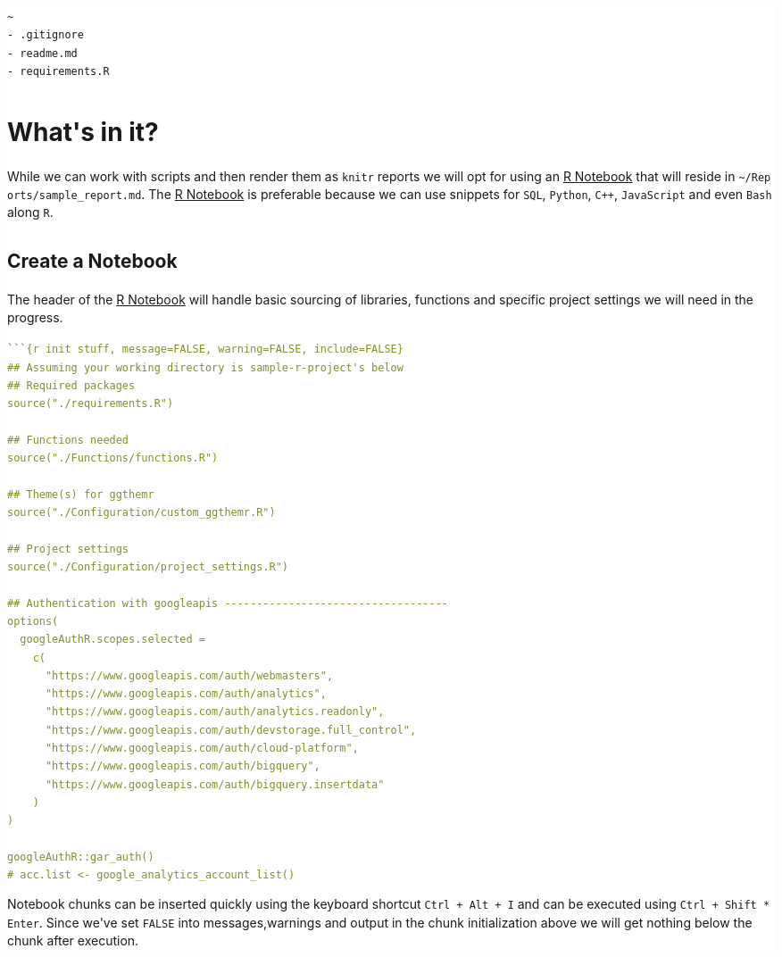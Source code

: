 ```bash
~
- .gitignore
- readme.md
- requirements.R
```

# What's in it?

While we can work with scripts and then render them as `knitr` reports we will opt for using an [R Notebook](http://rmarkdown.rstudio.com/r_notebooks.html) that will reside in `~/Reports/sample_report.md`. The [R Notebook](http://rmarkdown.rstudio.com/r_notebooks.html) is preferable because we can use snippets for `SQL`, `Python`, `C++`, `JavaScript` and even `Bash` along `R`.


## Create a Notebook

The header of the [R Notebook](http://rmarkdown.rstudio.com/r_notebooks.html) will handle basic sourcing of libraries, functions and specific project settings we will need in the progress.

``` r
```{r init stuff, message=FALSE, warning=FALSE, include=FALSE}
## Assuming your working directory is sample-r-project's below
## Required packages
source("./requirements.R")

## Functions needed
source("./Functions/functions.R")

## Theme(s) for ggthemr
source("./Configuration/custom_ggthemr.R")

## Project settings
source("./Configuration/project_settings.R")

## Authentication with googleapis -----------------------------------
options(
  googleAuthR.scopes.selected =
    c(
      "https://www.googleapis.com/auth/webmasters",
      "https://www.googleapis.com/auth/analytics",
      "https://www.googleapis.com/auth/analytics.readonly",
      "https://www.googleapis.com/auth/devstorage.full_control",
      "https://www.googleapis.com/auth/cloud-platform",
      "https://www.googleapis.com/auth/bigquery",
      "https://www.googleapis.com/auth/bigquery.insertdata"
    )
)

googleAuthR::gar_auth()
# acc.list <- google_analytics_account_list()
```
Notebook chunks can be inserted quickly using the keyboard shortcut `Ctrl + Alt + I` and can be executed using `Ctrl + Shift * Enter`. Since we've set `FALSE` into messages,warnings and output in the chunk initialization above we will get nothing below the chunk after execution.
